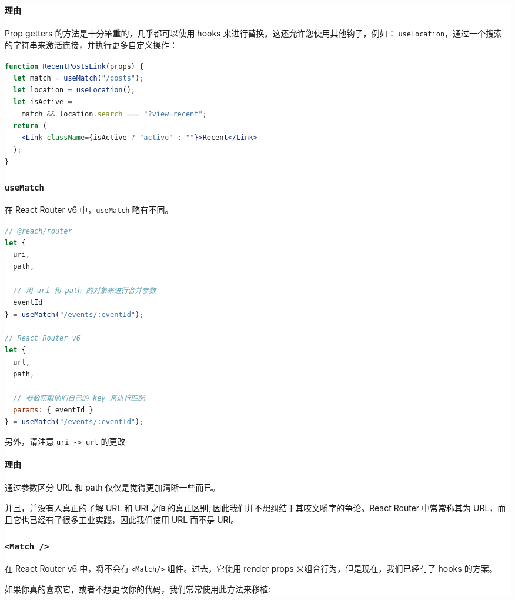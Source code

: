 #### 理由

Prop getters 的方法是十分笨重的，几乎都可以使用 hooks 来进行替换。这还允许您使用其他钩子，例如： `useLocation`，通过一个搜索的字符串来激活连接，并执行更多自定义操作：

```jsx
function RecentPostsLink(props) {
  let match = useMatch("/posts");
  let location = useLocation();
  let isActive =
    match && location.search === "?view=recent";
  return (
    <Link className={isActive ? "active" : ""}>Recent</Link>
  );
}
```

### `useMatch`

在 React Router v6 中，`useMatch` 略有不同。

```jsx
// @reach/router
let {
  uri,
  path,

  // 用 uri 和 path 的对象来进行合并参数
  eventId
} = useMatch("/events/:eventId");

// React Router v6
let {
  url,
  path,

  // 参数获取他们自己的 key 来进行匹配
  params: { eventId }
} = useMatch("/events/:eventId");
```

另外，请注意 `uri -> url` 的更改

#### 理由

通过参数区分 URL 和 path 仅仅是觉得更加清晰一些而已。

并且，并没有人真正的了解 URL 和 URI 之间的真正区别, 因此我们并不想纠结于其咬文嚼字的争论。React Router 中常常称其为 URL，而且它也已经有了很多工业实践，因此我们使用 URL 而不是 URI。

### `<Match />`

在 React Router v6 中，将不会有 `<Match/>` 组件。过去，它使用 render props 来组合行为，但是现在，我们已经有了 hooks 的方案。

如果你真的喜欢它，或者不想更改你的代码，我们常常使用此方法来移植:

